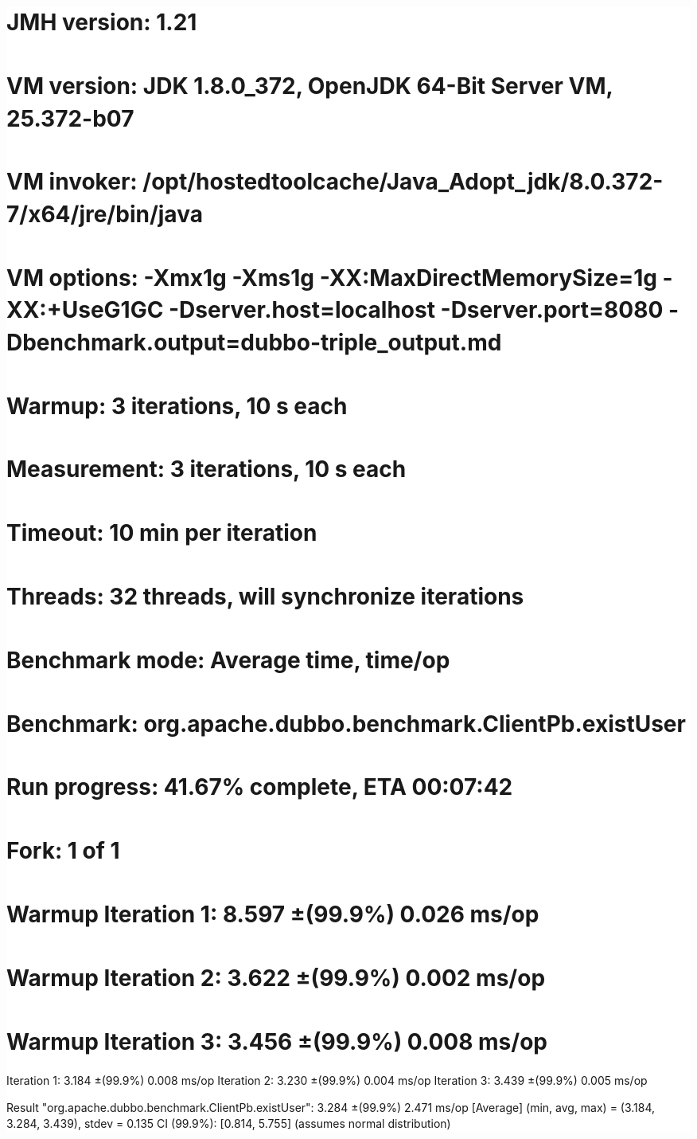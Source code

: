 
# JMH version: 1.21
# VM version: JDK 1.8.0_372, OpenJDK 64-Bit Server VM, 25.372-b07
# VM invoker: /opt/hostedtoolcache/Java_Adopt_jdk/8.0.372-7/x64/jre/bin/java
# VM options: -Xmx1g -Xms1g -XX:MaxDirectMemorySize=1g -XX:+UseG1GC -Dserver.host=localhost -Dserver.port=8080 -Dbenchmark.output=dubbo-triple_output.md
# Warmup: 3 iterations, 10 s each
# Measurement: 3 iterations, 10 s each
# Timeout: 10 min per iteration
# Threads: 32 threads, will synchronize iterations
# Benchmark mode: Average time, time/op
# Benchmark: org.apache.dubbo.benchmark.ClientPb.existUser

# Run progress: 41.67% complete, ETA 00:07:42
# Fork: 1 of 1
# Warmup Iteration   1: 8.597 ±(99.9%) 0.026 ms/op
# Warmup Iteration   2: 3.622 ±(99.9%) 0.002 ms/op
# Warmup Iteration   3: 3.456 ±(99.9%) 0.008 ms/op
Iteration   1: 3.184 ±(99.9%) 0.008 ms/op
Iteration   2: 3.230 ±(99.9%) 0.004 ms/op
Iteration   3: 3.439 ±(99.9%) 0.005 ms/op


Result "org.apache.dubbo.benchmark.ClientPb.existUser":
  3.284 ±(99.9%) 2.471 ms/op [Average]
  (min, avg, max) = (3.184, 3.284, 3.439), stdev = 0.135
  CI (99.9%): [0.814, 5.755] (assumes normal distribution)
